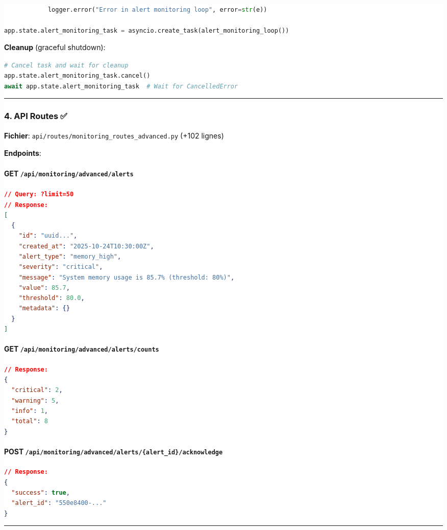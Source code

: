```python
            logger.error("Error in alert monitoring loop", error=str(e))

app.state.alert_monitoring_task = asyncio.create_task(alert_monitoring_loop())
```

**Cleanup** (graceful shutdown):
```python
# Cancel task and wait for cleanup
app.state.alert_monitoring_task.cancel()
await app.state.alert_monitoring_task  # Wait for CancelledError
```

---

### 4. API Routes ✅
**Fichier**: `api/routes/monitoring_routes_advanced.py` (+102 lignes)

**Endpoints**:

#### GET `/api/monitoring/advanced/alerts`
```json
// Query: ?limit=50
// Response:
[
  {
    "id": "uuid...",
    "created_at": "2025-10-24T10:30:00Z",
    "alert_type": "memory_high",
    "severity": "critical",
    "message": "System memory usage is 85.7% (threshold: 80%)",
    "value": 85.7,
    "threshold": 80.0,
    "metadata": {}
  }
]
```

#### GET `/api/monitoring/advanced/alerts/counts`
```json
// Response:
{
  "critical": 2,
  "warning": 5,
  "info": 1,
  "total": 8
}
```

#### POST `/api/monitoring/advanced/alerts/{alert_id}/acknowledge`
```json
// Response:
{
  "success": true,
  "alert_id": "550e8400-..."
}
```

---